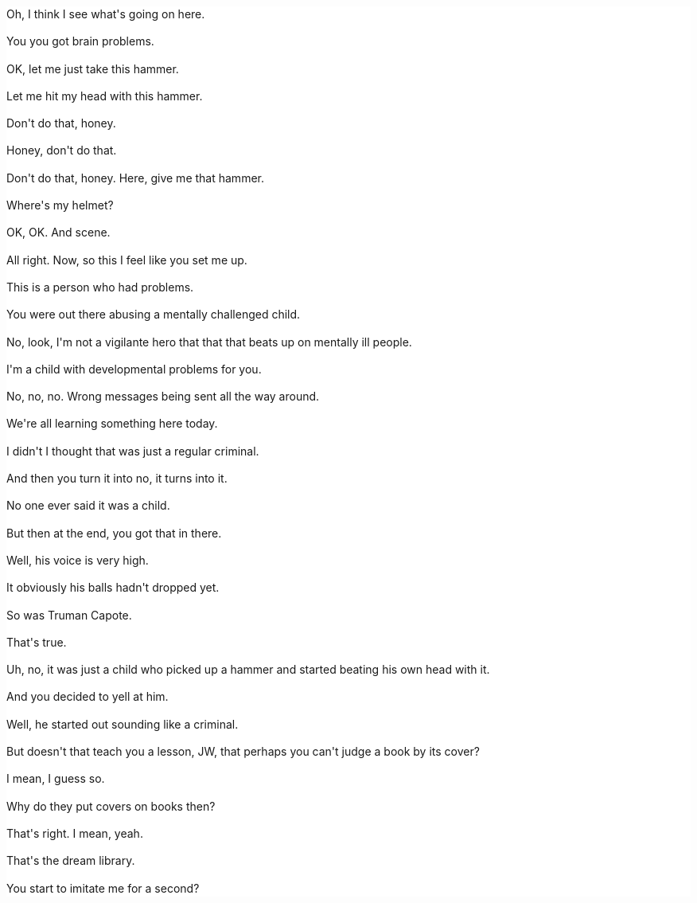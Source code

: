 Oh, I think I see what's going on here.

You you got brain problems.

OK, let me just take this hammer.

Let me hit my head with this hammer.

Don't do that, honey.

Honey, don't do that.

Don't do that, honey. Here, give me that hammer.

Where's my helmet?

OK, OK. And scene.

All right. Now, so this I feel like you set me up.

This is a person who had problems.

You were out there abusing a mentally challenged child.

No, look, I'm not a vigilante hero that that that beats up on mentally ill people.

I'm a child with developmental problems for you.

No, no, no. Wrong messages being sent all the way around.

We're all learning something here today.

I didn't I thought that was just a regular criminal.

And then you turn it into no, it turns into it.

No one ever said it was a child.

But then at the end, you got that in there.

Well, his voice is very high.

It obviously his balls hadn't dropped yet.

So was Truman Capote.

That's true.

Uh, no, it was just a child who picked up a hammer and started beating his own head with it.

And you decided to yell at him.

Well, he started out sounding like a criminal.

But doesn't that teach you a lesson, JW, that perhaps you can't judge a book by its cover?

I mean, I guess so.

Why do they put covers on books then?

That's right. I mean, yeah.

That's the dream library.

You start to imitate me for a second?
